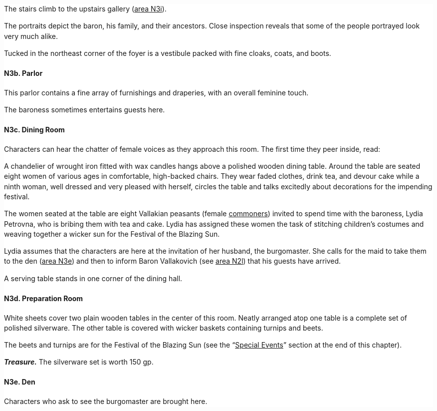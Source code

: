 The stairs climb to the upstairs gallery ([area N3i](https://www.dndbeyond.com/sources/dnd/cos/the-town-of-vallaki#N3iUpstairsGallery "area N3i")).

The portraits depict the baron, his family, and their ancestors. Close inspection reveals that some of the people portrayed look very much alike.

Tucked in the northeast corner of the foyer is a vestibule packed with fine cloaks, coats, and boots.

#### [](https://www.dndbeyond.com/sources/dnd/cos/the-town-of-vallaki#N3bParlor)N3b. Parlor

This parlor contains a fine array of furnishings and draperies, with an overall feminine touch.

The baroness sometimes entertains guests here.

#### [](https://www.dndbeyond.com/sources/dnd/cos/the-town-of-vallaki#N3cDiningRoom)N3c. Dining Room

Characters can hear the chatter of female voices as they approach this room. The first time they peer inside, read:

A chandelier of wrought iron fitted with wax candles hangs above a polished wooden dining table. Around the table are seated eight women of various ages in comfortable, high-backed chairs. They wear faded clothes, drink tea, and devour cake while a ninth woman, well dressed and very pleased with herself, circles the table and talks excitedly about decorations for the impending festival.

The women seated at the table are eight Vallakian peasants (female [commoners](https://www.dndbeyond.com/monsters/16829-commoner)) invited to spend time with the baroness, Lydia Petrovna, who is bribing them with tea and cake. Lydia has assigned these women the task of stitching children’s costumes and weaving together a wicker sun for the Festival of the Blazing Sun.

Lydia assumes that the characters are here at the invitation of her husband, the burgomaster. She calls for the maid to take them to the den ([area N3e](https://www.dndbeyond.com/sources/dnd/cos/the-town-of-vallaki#N3eDen "area N3e")) and then to inform Baron Vallakovich (see [area N2l](https://www.dndbeyond.com/sources/dnd/cos/the-town-of-vallaki#N2lGuestRooms "area N2l")) that his guests have arrived.

A serving table stands in one corner of the dining hall.

#### [](https://www.dndbeyond.com/sources/dnd/cos/the-town-of-vallaki#N3dPreparationRoom)N3d. Preparation Room

White sheets cover two plain wooden tables in the center of this room. Neatly arranged atop one table is a complete set of polished silverware. The other table is covered with wicker baskets containing turnips and beets.

The beets and turnips are for the Festival of the Blazing Sun (see the “[Special Events](https://www.dndbeyond.com/sources/cos/the-town-of-vallaki#FestivaloftheBlazingSun "Special Events")” section at the end of this chapter).

_**Treasure.**_ The silverware set is worth 150 gp.

#### [](https://www.dndbeyond.com/sources/dnd/cos/the-town-of-vallaki#N3eDen)N3e. Den

Characters who ask to see the burgomaster are brought here.
